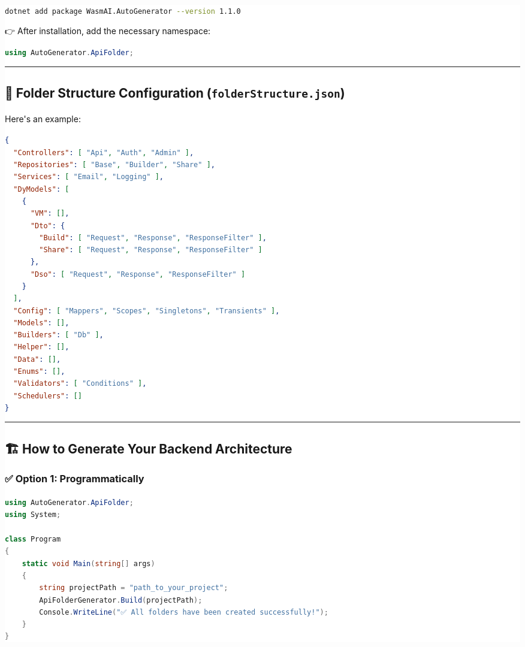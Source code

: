 ```bash
dotnet add package WasmAI.AutoGenerator --version 1.1.0
```

👉 After installation, add the necessary namespace:

```csharp
using AutoGenerator.ApiFolder;
```

---

## 📁 Folder Structure Configuration (`folderStructure.json`)

Here's an example:

```json
{
  "Controllers": [ "Api", "Auth", "Admin" ],
  "Repositories": [ "Base", "Builder", "Share" ],
  "Services": [ "Email", "Logging" ],
  "DyModels": [
    {
      "VM": [],
      "Dto": {
        "Build": [ "Request", "Response", "ResponseFilter" ],
        "Share": [ "Request", "Response", "ResponseFilter" ]
      },
      "Dso": [ "Request", "Response", "ResponseFilter" ]
    }
  ],
  "Config": [ "Mappers", "Scopes", "Singletons", "Transients" ],
  "Models": [],
  "Builders": [ "Db" ],
  "Helper": [],
  "Data": [],
  "Enums": [],
  "Validators": [ "Conditions" ],
  "Schedulers": []
}
```

---

## 🏗️ How to Generate Your Backend Architecture

### ✅ Option 1: Programmatically

```csharp
using AutoGenerator.ApiFolder;
using System;

class Program
{
    static void Main(string[] args)
    {
        string projectPath = "path_to_your_project";
        ApiFolderGenerator.Build(projectPath);
        Console.WriteLine("✅ All folders have been created successfully!");
    }
}
```
